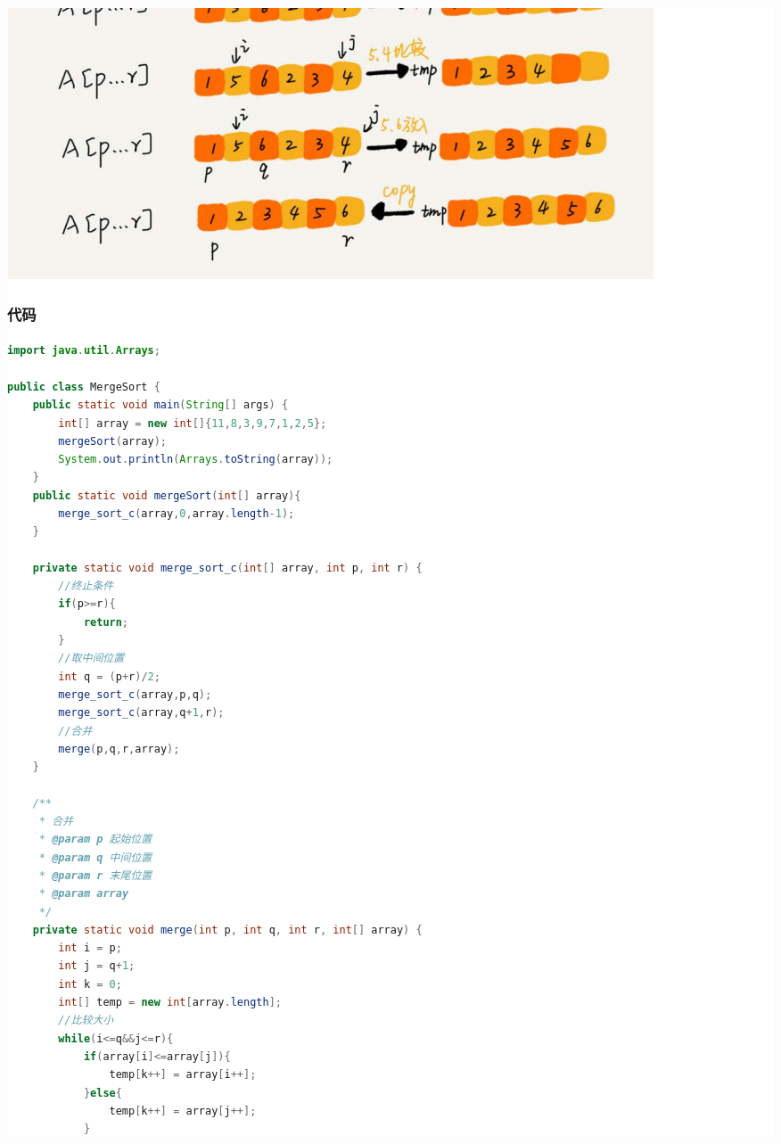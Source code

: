 ![RUNOOB 图片](images/MergeSort_4.png)  
### 代码
```java
import java.util.Arrays;

public class MergeSort {
    public static void main(String[] args) {
        int[] array = new int[]{11,8,3,9,7,1,2,5};
        mergeSort(array);
        System.out.println(Arrays.toString(array));
    }
    public static void mergeSort(int[] array){
        merge_sort_c(array,0,array.length-1);
    }

    private static void merge_sort_c(int[] array, int p, int r) {
        //终止条件
        if(p>=r){
            return;
        }
        //取中间位置
        int q = (p+r)/2;
        merge_sort_c(array,p,q);
        merge_sort_c(array,q+1,r);
        //合并
        merge(p,q,r,array);
    }

    /**
     * 合并
     * @param p 起始位置
     * @param q 中间位置
     * @param r 末尾位置
     * @param array
     */
    private static void merge(int p, int q, int r, int[] array) {
        int i = p;
        int j = q+1;
        int k = 0;
        int[] temp = new int[array.length];
        //比较大小
        while(i<=q&&j<=r){
            if(array[i]<=array[j]){
                temp[k++] = array[i++];
            }else{
                temp[k++] = array[j++];
            }
```